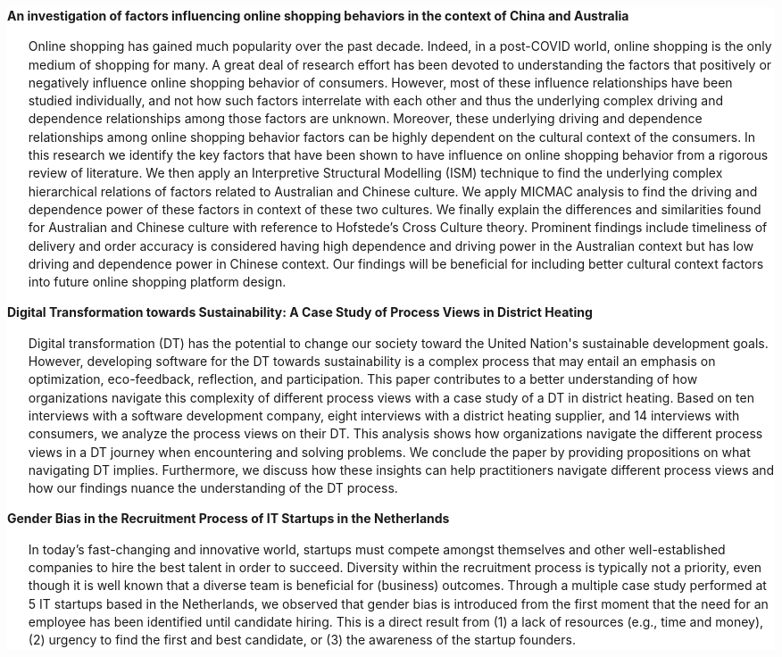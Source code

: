 </ul>

<b id="long18">An investigation of factors influencing online shopping
behaviors in the context of China and Australia</b>
<ul style="list-style: none;">
<li>Online shopping has gained much popularity over the past decade.
Indeed, in a post-COVID world, online shopping is the only medium of shopping for many. A great deal of research effort has been devoted to understanding the factors that positively or negatively influence online shopping behavior
of consumers. However, most of these influence relationships have been studied
individually, and not how such factors interrelate with each other and thus the
underlying complex driving and dependence relationships among those factors
are unknown. Moreover, these underlying driving and dependence relationships
among online shopping behavior factors can be highly dependent on the cultural
context of the consumers. In this research we identify the key factors that have
been shown to have influence on online shopping behavior from a rigorous review of literature. We then apply an Interpretive Structural Modelling (ISM)
technique to find the underlying complex hierarchical relations of factors related to Australian and Chinese culture. We apply MICMAC analysis to find the
driving and dependence power of these factors in context of these two cultures.
We finally explain the differences and similarities found for Australian and
Chinese culture with reference to Hofstede’s Cross Culture theory. Prominent
findings include timeliness of delivery and order accuracy is considered having
high dependence and driving power in the Australian context but has low driving and dependence power in Chinese context. Our findings will be beneficial
for including better cultural context factors into future online shopping platform
design. </li>
</ul>

<b id="long19">Digital Transformation towards Sustainability: A Case
Study of Process Views in District Heating </b>
<ul style="list-style: none;">
<li>Digital transformation (DT) has the potential to change our society
toward the United Nation's sustainable development goals. However, developing
software for the DT towards sustainability is a complex process that may entail
an emphasis on optimization, eco-feedback, reflection, and participation. This
paper contributes to a better understanding of how organizations navigate this
complexity of different process views with a case study of a DT in district heating. Based on ten interviews with a software development company, eight interviews with a district heating supplier, and 14 interviews with consumers, we analyze the process views on their DT. This analysis shows how organizations navigate the different process views in a DT journey when encountering and solving
problems. We conclude the paper by providing propositions on what navigating
DT implies. Furthermore, we discuss how these insights can help practitioners
navigate different process views and how our findings nuance the understanding
of the DT process.</li>
</ul>

<b id="short5">Gender Bias in the Recruitment Process of IT
Startups in the Netherlands</b>
<ul style="list-style: none;">
<li>In today’s fast-changing and innovative world, startups must
compete amongst themselves and other well-established companies to
hire the best talent in order to succeed. Diversity within the recruitment
process is typically not a priority, even though it is well known that a
diverse team is beneficial for (business) outcomes. Through a multiple
case study performed at 5 IT startups based in the Netherlands, we
observed that gender bias is introduced from the first moment that the
need for an employee has been identified until candidate hiring. This is
a direct result from (1) a lack of resources (e.g., time and money), (2)
urgency to find the first and best candidate, or (3) the awareness of the
startup founders.</li>
</ul>
